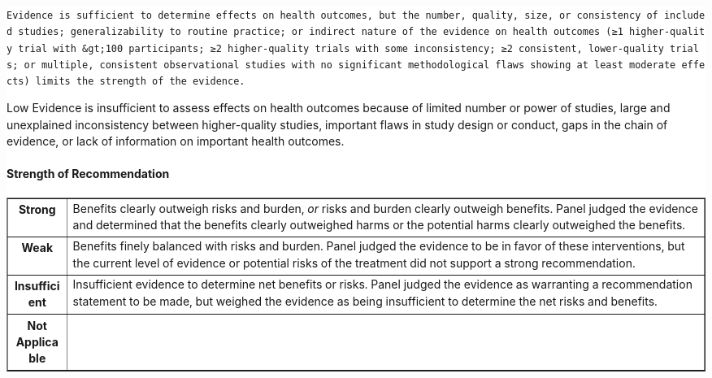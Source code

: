     Evidence is sufficient to determine effects on health outcomes, but the number, quality, size, or consistency of included studies; generalizability to routine practice; or indirect nature of the evidence on health outcomes (≥1 higher-quality trial with &gt;100 participants; ≥2 higher-quality trials with some inconsistency; ≥2 consistent, lower-quality trials; or multiple, consistent observational studies with no significant methodological flaws showing at least moderate effects) limits the strength of the evidence.
   </td>
  </tr>
  <tr>
   <th scope="row" valign="top">
    Low
   </th>
   <td valign="top">
    Evidence is insufficient to assess effects on health outcomes because of limited number or power of studies, large and unexplained inconsistency between higher-quality studies, important flaws in study design or conduct, gaps in the chain of evidence, or lack of information on important health outcomes.
   </td>
  </tr>
 </tbody>
</table>


####  Strength of Recommendation 
<table border="1" cellpadding="3" cellspacing="1" summary="Table: Strength of Recommendation">
 <tbody>
  <tr>
   <th scope="row" valign="top">
    Strong
   </th>
   <td valign="top">
    Benefits clearly outweigh risks and burden,
    <em>
     or
    </em>
    risks and burden clearly outweigh benefits. Panel judged the evidence and determined that the benefits clearly outweighed harms or the potential harms clearly outweighed the benefits.
   </td>
  </tr>
  <tr>
   <th scope="row" valign="top">
    Weak
   </th>
   <td valign="top">
    Benefits finely balanced with risks and burden. Panel judged the evidence to be in favor of these interventions, but the current level of evidence or potential risks of the treatment did not support a strong recommendation.
   </td>
  </tr>
  <tr>
   <th scope="row" valign="top">
    Insufficient
   </th>
   <td valign="top">
    Insufficient evidence to determine net benefits or risks. Panel judged the evidence as warranting a recommendation statement to be made, but weighed the evidence as being insufficient to determine the net risks and benefits.
   </td>
  </tr>
  <tr>
   <th scope="row" valign="top">
    Not Applicable
   </th>
   <td valign="top">
